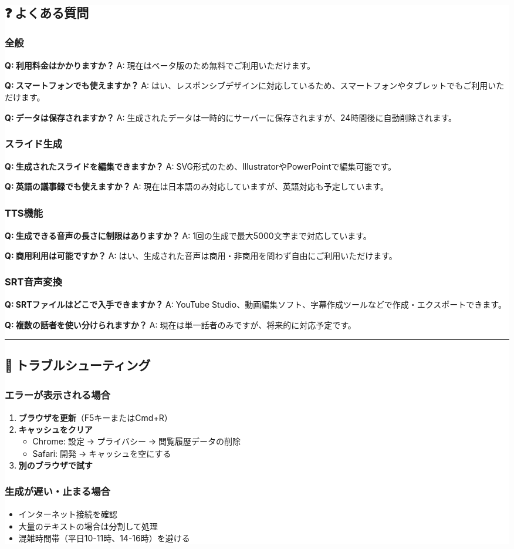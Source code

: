 ## ❓ よくある質問

### 全般

**Q: 利用料金はかかりますか？**
A: 現在はベータ版のため無料でご利用いただけます。

**Q: スマートフォンでも使えますか？**
A: はい、レスポンシブデザインに対応しているため、スマートフォンやタブレットでもご利用いただけます。

**Q: データは保存されますか？**
A: 生成されたデータは一時的にサーバーに保存されますが、24時間後に自動削除されます。

### スライド生成

**Q: 生成されたスライドを編集できますか？**
A: SVG形式のため、IllustratorやPowerPointで編集可能です。

**Q: 英語の議事録でも使えますか？**
A: 現在は日本語のみ対応していますが、英語対応も予定しています。

### TTS機能

**Q: 生成できる音声の長さに制限はありますか？**
A: 1回の生成で最大5000文字まで対応しています。

**Q: 商用利用は可能ですか？**
A: はい、生成された音声は商用・非商用を問わず自由にご利用いただけます。

### SRT音声変換

**Q: SRTファイルはどこで入手できますか？**
A: YouTube Studio、動画編集ソフト、字幕作成ツールなどで作成・エクスポートできます。

**Q: 複数の話者を使い分けられますか？**
A: 現在は単一話者のみですが、将来的に対応予定です。

---

## 🔧 トラブルシューティング

### エラーが表示される場合

1. **ブラウザを更新**（F5キーまたはCmd+R）
2. **キャッシュをクリア**
   - Chrome: 設定 → プライバシー → 閲覧履歴データの削除
   - Safari: 開発 → キャッシュを空にする
3. **別のブラウザで試す**

### 生成が遅い・止まる場合

- インターネット接続を確認
- 大量のテキストの場合は分割して処理
- 混雑時間帯（平日10-11時、14-16時）を避ける
